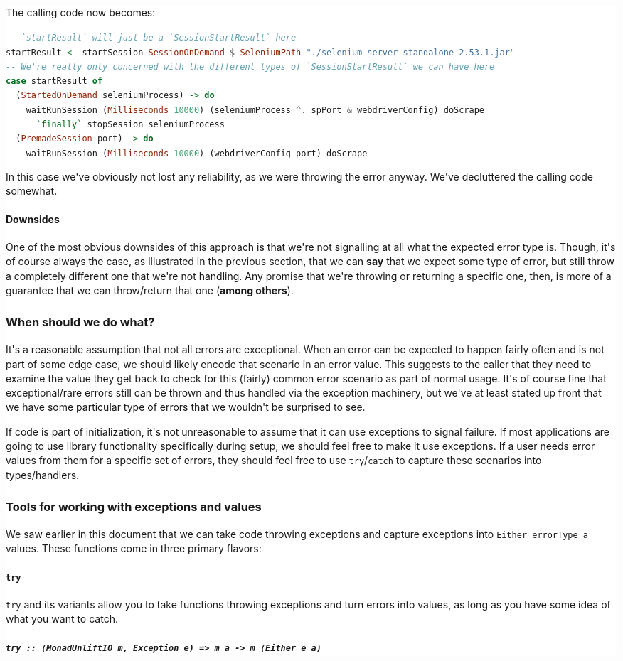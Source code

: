 The calling code now becomes:

```haskell
-- `startResult` will just be a `SessionStartResult` here
startResult <- startSession SessionOnDemand $ SeleniumPath "./selenium-server-standalone-2.53.1.jar"
-- We're really only concerned with the different types of `SessionStartResult` we can have here
case startResult of
  (StartedOnDemand seleniumProcess) -> do
    waitRunSession (Milliseconds 10000) (seleniumProcess ^. spPort & webdriverConfig) doScrape
      `finally` stopSession seleniumProcess
  (PremadeSession port) -> do
    waitRunSession (Milliseconds 10000) (webdriverConfig port) doScrape
```

In this case we've obviously not lost any reliability, as we were throwing the error anyway. We've
decluttered the calling code somewhat.

#### Downsides

One of the most obvious downsides of this approach is that we're not signalling at all what the
expected error type is. Though, it's of course always the case, as illustrated in the previous
section, that we can **say** that we expect some type of error, but still throw a completely
different one that we're not handling. Any promise that we're throwing or returning a specific one,
then, is more of a guarantee that we can throw/return that one (**among others**).

### When should we do what?

It's a reasonable assumption that not all errors are exceptional. When an error can be expected to
happen fairly often and is not part of some edge case, we should likely encode that scenario in an
error value. This suggests to the caller that they need to examine the value they get back to check
for this (fairly) common error scenario as part of normal usage. It's of course fine that
exceptional/rare errors still can be thrown and thus handled via the exception machinery, but we've
at least stated up front that we have some particular type of errors that we wouldn't be surprised
to see.

If code is part of initialization, it's not unreasonable to assume that it can use exceptions to
signal failure. If most applications are going to use library functionality specifically during
setup, we should feel free to make it use exceptions. If a user needs error values from them for
a specific set of errors, they should feel free to use `try`/`catch` to capture these scenarios into
types/handlers.

### Tools for working with exceptions and values

We saw earlier in this document that we can take code throwing exceptions and capture exceptions
into `Either errorType a` values. These functions come in three primary flavors:

#### `try`

`try` and its variants allow you to take functions throwing exceptions and turn errors into values,
as long as you have some idea of what you want to catch.

##### `try :: (MonadUnliftIO m, Exception e) => m a -> m (Either e a)`
